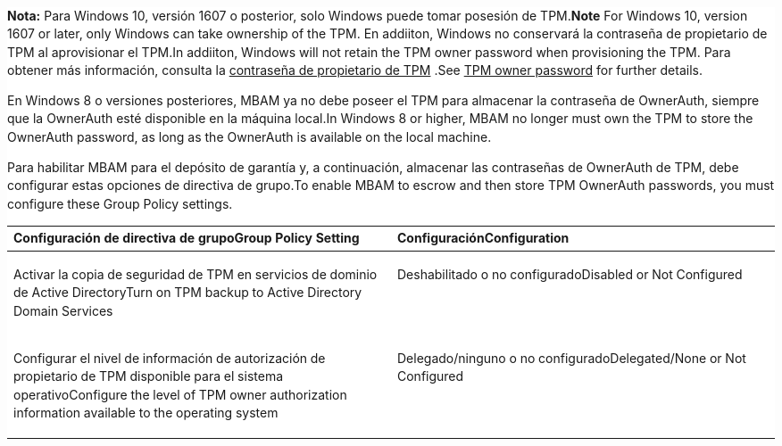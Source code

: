 <span data-ttu-id="3f804-122">**Nota:** Para Windows 10, versión 1607 o posterior, solo Windows puede tomar posesión de TPM.</span><span class="sxs-lookup"><span data-stu-id="3f804-122">**Note** For Windows 10, version 1607 or later, only Windows can take ownership of the TPM.</span></span> <span data-ttu-id="3f804-123">En addiiton, Windows no conservará la contraseña de propietario de TPM al aprovisionar el TPM.</span><span class="sxs-lookup"><span data-stu-id="3f804-123">In addiiton, Windows will not retain the TPM owner password when provisioning the TPM.</span></span> <span data-ttu-id="3f804-124">Para obtener más información, consulta la [contraseña de propietario de TPM](https://docs.microsoft.com/windows/security/information-protection/tpm/change-the-tpm-owner-password) .</span><span class="sxs-lookup"><span data-stu-id="3f804-124">See [TPM owner password](https://docs.microsoft.com/windows/security/information-protection/tpm/change-the-tpm-owner-password) for further details.</span></span>

<span data-ttu-id="3f804-125">En Windows 8 o versiones posteriores, MBAM ya no debe poseer el TPM para almacenar la contraseña de OwnerAuth, siempre que la OwnerAuth esté disponible en la máquina local.</span><span class="sxs-lookup"><span data-stu-id="3f804-125">In Windows 8 or higher, MBAM no longer must own the TPM to store the OwnerAuth password, as long as the OwnerAuth is available on the local machine.</span></span>

<span data-ttu-id="3f804-126">Para habilitar MBAM para el depósito de garantía y, a continuación, almacenar las contraseñas de OwnerAuth de TPM, debe configurar estas opciones de directiva de grupo.</span><span class="sxs-lookup"><span data-stu-id="3f804-126">To enable MBAM to escrow and then store TPM OwnerAuth passwords, you must configure these Group Policy settings.</span></span>

<table>
<colgroup>
<col width="50%" />
<col width="50%" />
</colgroup>
<thead>
<tr class="header">
<th align="left"><span data-ttu-id="3f804-127">Configuración de directiva de grupo</span><span class="sxs-lookup"><span data-stu-id="3f804-127">Group Policy Setting</span></span></th>
<th align="left"><span data-ttu-id="3f804-128">Configuración</span><span class="sxs-lookup"><span data-stu-id="3f804-128">Configuration</span></span></th>
</tr>
</thead>
<tbody>
<tr class="odd">
<td align="left"><p><span data-ttu-id="3f804-129">Activar la copia de seguridad de TPM en servicios de dominio de Active Directory</span><span class="sxs-lookup"><span data-stu-id="3f804-129">Turn on TPM backup to Active Directory Domain Services</span></span></p></td>
<td align="left"><p><span data-ttu-id="3f804-130">Deshabilitado o no configurado</span><span class="sxs-lookup"><span data-stu-id="3f804-130">Disabled or Not Configured</span></span></p></td>
</tr>
<tr class="even">
<td align="left"><p><span data-ttu-id="3f804-131">Configurar el nivel de información de autorización de propietario de TPM disponible para el sistema operativo</span><span class="sxs-lookup"><span data-stu-id="3f804-131">Configure the level of TPM owner authorization information available to the operating system</span></span></p></td>
<td align="left"><p><span data-ttu-id="3f804-132">Delegado/ninguno o no configurado</span><span class="sxs-lookup"><span data-stu-id="3f804-132">Delegated/None or Not Configured</span></span></p></td>
</tr>
</tbody>
</table>
